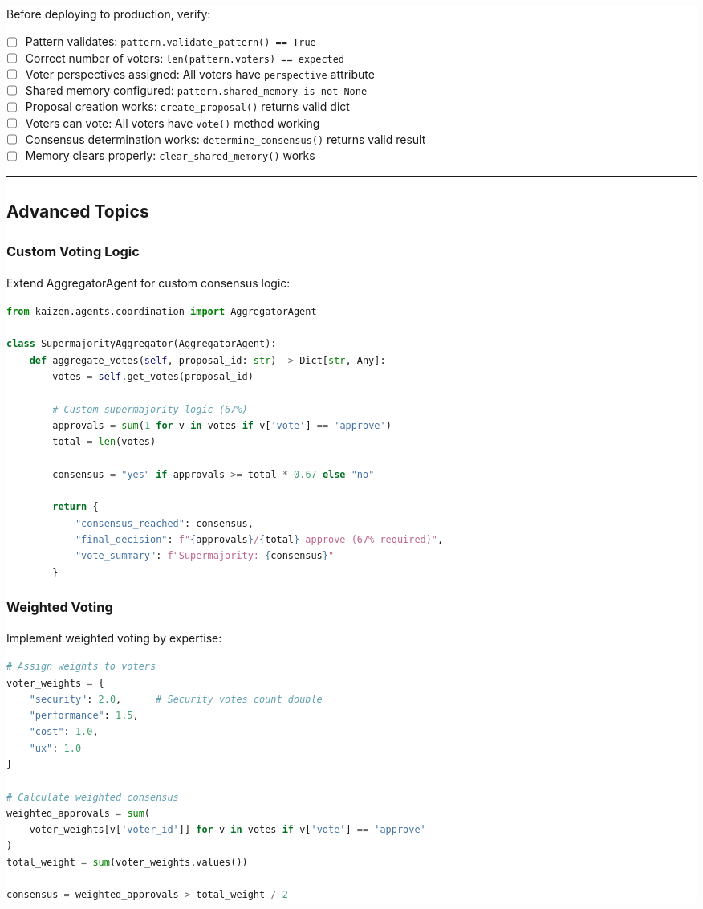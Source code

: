 Before deploying to production, verify:

- [ ] Pattern validates: `pattern.validate_pattern() == True`
- [ ] Correct number of voters: `len(pattern.voters) == expected`
- [ ] Voter perspectives assigned: All voters have `perspective` attribute
- [ ] Shared memory configured: `pattern.shared_memory is not None`
- [ ] Proposal creation works: `create_proposal()` returns valid dict
- [ ] Voters can vote: All voters have `vote()` method working
- [ ] Consensus determination works: `determine_consensus()` returns valid result
- [ ] Memory clears properly: `clear_shared_memory()` works

---

## Advanced Topics

### Custom Voting Logic

Extend AggregatorAgent for custom consensus logic:

```python
from kaizen.agents.coordination import AggregatorAgent

class SupermajorityAggregator(AggregatorAgent):
    def aggregate_votes(self, proposal_id: str) -> Dict[str, Any]:
        votes = self.get_votes(proposal_id)

        # Custom supermajority logic (67%)
        approvals = sum(1 for v in votes if v['vote'] == 'approve')
        total = len(votes)

        consensus = "yes" if approvals >= total * 0.67 else "no"

        return {
            "consensus_reached": consensus,
            "final_decision": f"{approvals}/{total} approve (67% required)",
            "vote_summary": f"Supermajority: {consensus}"
        }
```

### Weighted Voting

Implement weighted voting by expertise:

```python
# Assign weights to voters
voter_weights = {
    "security": 2.0,      # Security votes count double
    "performance": 1.5,
    "cost": 1.0,
    "ux": 1.0
}

# Calculate weighted consensus
weighted_approvals = sum(
    voter_weights[v['voter_id']] for v in votes if v['vote'] == 'approve'
)
total_weight = sum(voter_weights.values())

consensus = weighted_approvals > total_weight / 2
```
